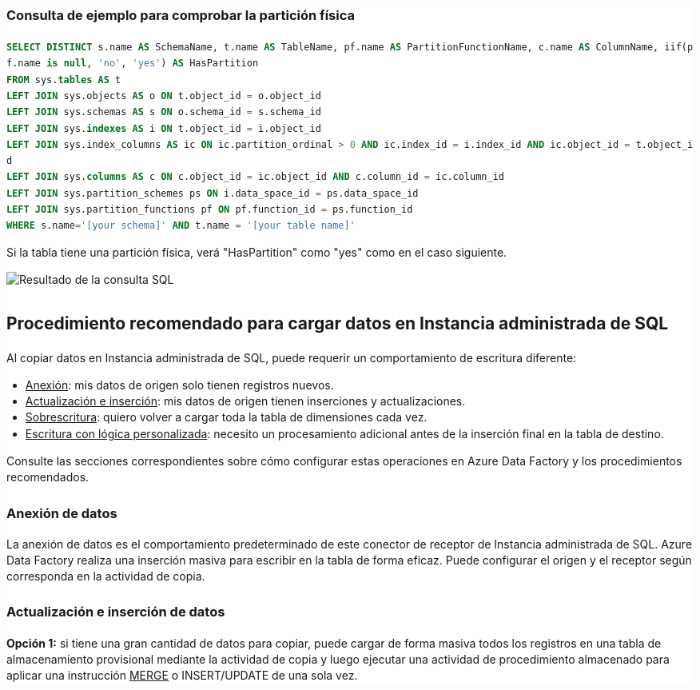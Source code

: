 ### <a name="sample-query-to-check-physical-partition"></a>Consulta de ejemplo para comprobar la partición física

```sql
SELECT DISTINCT s.name AS SchemaName, t.name AS TableName, pf.name AS PartitionFunctionName, c.name AS ColumnName, iif(pf.name is null, 'no', 'yes') AS HasPartition
FROM sys.tables AS t
LEFT JOIN sys.objects AS o ON t.object_id = o.object_id
LEFT JOIN sys.schemas AS s ON o.schema_id = s.schema_id
LEFT JOIN sys.indexes AS i ON t.object_id = i.object_id 
LEFT JOIN sys.index_columns AS ic ON ic.partition_ordinal > 0 AND ic.index_id = i.index_id AND ic.object_id = t.object_id 
LEFT JOIN sys.columns AS c ON c.object_id = ic.object_id AND c.column_id = ic.column_id 
LEFT JOIN sys.partition_schemes ps ON i.data_space_id = ps.data_space_id 
LEFT JOIN sys.partition_functions pf ON pf.function_id = ps.function_id 
WHERE s.name='[your schema]' AND t.name = '[your table name]'
```

Si la tabla tiene una partición física, verá "HasPartition" como "yes" como en el caso siguiente.

![Resultado de la consulta SQL](./media/connector-azure-sql-database/sql-query-result.png)

## <a name="best-practice-for-loading-data-into-sql-managed-instance"></a>Procedimiento recomendado para cargar datos en Instancia administrada de SQL

Al copiar datos en Instancia administrada de SQL, puede requerir un comportamiento de escritura diferente:

- [Anexión](#append-data): mis datos de origen solo tienen registros nuevos.
- [Actualización e inserción](#upsert-data): mis datos de origen tienen inserciones y actualizaciones.
- [Sobrescritura](#overwrite-the-entire-table): quiero volver a cargar toda la tabla de dimensiones cada vez.
- [Escritura con lógica personalizada](#write-data-with-custom-logic): necesito un procesamiento adicional antes de la inserción final en la tabla de destino. 

Consulte las secciones correspondientes sobre cómo configurar estas operaciones en Azure Data Factory y los procedimientos recomendados.

### <a name="append-data"></a>Anexión de datos

La anexión de datos es el comportamiento predeterminado de este conector de receptor de Instancia administrada de SQL. Azure Data Factory realiza una inserción masiva para escribir en la tabla de forma eficaz. Puede configurar el origen y el receptor según corresponda en la actividad de copia.

### <a name="upsert-data"></a>Actualización e inserción de datos

**Opción 1:** si tiene una gran cantidad de datos para copiar, puede cargar de forma masiva todos los registros en una tabla de almacenamiento provisional mediante la actividad de copia y luego ejecutar una actividad de procedimiento almacenado para aplicar una instrucción [MERGE](/sql/t-sql/statements/merge-transact-sql) o INSERT/UPDATE de una sola vez. 
